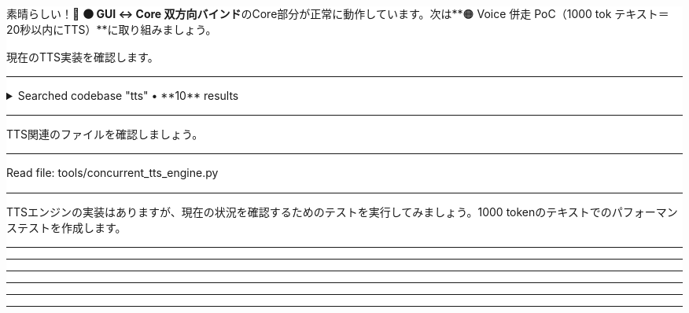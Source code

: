 
素晴らしい！🎉 **🟠 GUI ↔ Core 双方向バインド**のCore部分が正常に動作しています。次は**🟠 Voice 併走 PoC（1000 tok テキスト＝20秒以内にTTS）**に取り組みましょう。

現在のTTS実装を確認します。

---

<details><summary>Searched codebase "tts" • **10** results</summary></details>

---

TTS関連のファイルを確認しましょう。

---

Read file: tools/concurrent_tts_engine.py

---

TTSエンジンの実装はありますが、現在の状況を確認するためのテストを実行してみましょう。1000 tokenのテキストでのパフォーマンステストを作成します。

---



---



---



---



---



---

